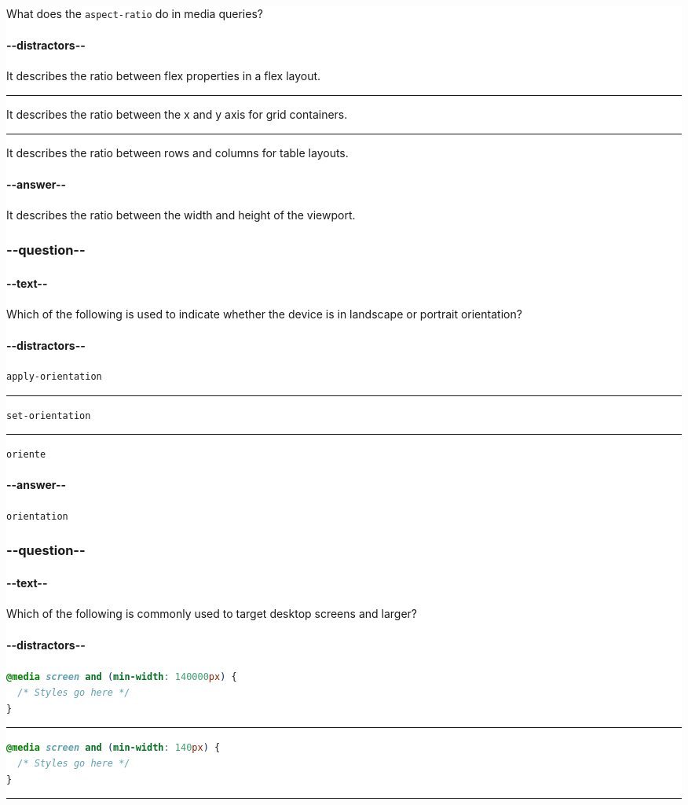 What does the `aspect-ratio` do in media queries?

#### --distractors--

It describes the ratio between flex properties in a flex layout.

---

It describes the ratio between the x and y axis for grid containers.

---

It describes the ratio between rows and columns for table layouts.

#### --answer--

It describes the ratio between the width and height of the viewport.

### --question--

#### --text--

Which of the following is used to indicate whether the device is in landscape or portrait orientation?

#### --distractors--

`apply-orientation`

---

`set-orientation`

---

`oriente`

#### --answer--

`orientation`

### --question--

#### --text--

Which of the following is commonly used to target desktop screens and larger?

#### --distractors--

```css
@media screen and (min-width: 140000px) {
  /* Styles go here */
}
```

---

```css
@media screen and (min-width: 140px) {
  /* Styles go here */
}
```

---